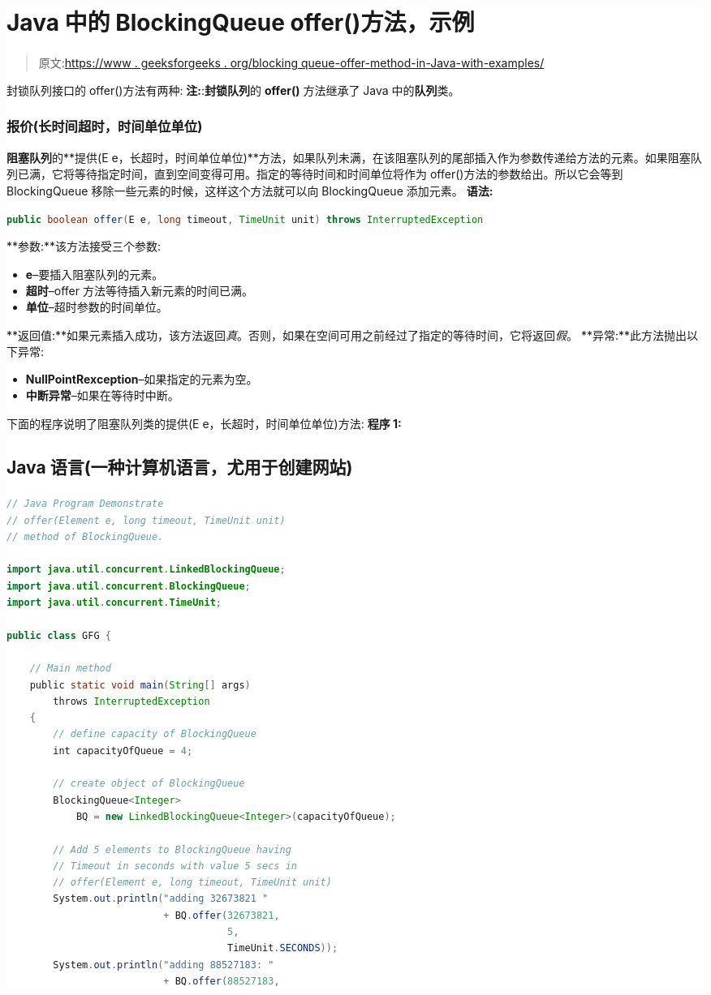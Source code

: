 # Java 中的 BlockingQueue offer()方法，示例

> 原文:[https://www . geeksforgeeks . org/blocking queue-offer-method-in-Java-with-examples/](https://www.geeksforgeeks.org/blockingqueue-offer-method-in-java-with-examples/)

封锁队列接口的 offer()方法有两种:
**注:**:**封锁队列**的 **offer()** 方法继承了 Java 中的**队列**类。

### 报价(长时间超时，时间单位单位)

**阻塞队列**的**提供(E e，长超时，时间单位单位)**方法，如果队列未满，在该阻塞队列的尾部插入作为参数传递给方法的元素。如果阻塞队列已满，它将等待指定时间，直到空间变得可用。指定的等待时间和时间单位将作为 offer()方法的参数给出。所以它会等到 BlockingQueue 移除一些元素的时候，这样这个方法就可以向 BlockingQueue 添加元素。
**语法:**

```java
public boolean offer(E e, long timeout, TimeUnit unit) throws InterruptedException
```

**参数:**该方法接受三个参数:

*   **e**–要插入阻塞队列的元素。
*   **超时**–offer 方法等待插入新元素的时间已满。
*   **单位**–超时参数的时间单位。

**返回值:**如果元素插入成功，该方法返回*真*。否则，如果在空间可用之前经过了指定的等待时间，它将返回*假*。
**异常:**此方法抛出以下异常:

*   **NullPointRexception**–如果指定的元素为空。
*   **中断异常**–如果在等待时中断。

下面的程序说明了阻塞队列类的提供(E e，长超时，时间单位单位)方法:
**程序 1:**

## Java 语言(一种计算机语言，尤用于创建网站)

```java
// Java Program Demonstrate
// offer(Element e, long timeout, TimeUnit unit)
// method of BlockingQueue.

import java.util.concurrent.LinkedBlockingQueue;
import java.util.concurrent.BlockingQueue;
import java.util.concurrent.TimeUnit;

public class GFG {

    // Main method
    public static void main(String[] args)
        throws InterruptedException
    {
        // define capacity of BlockingQueue
        int capacityOfQueue = 4;

        // create object of BlockingQueue
        BlockingQueue<Integer>
            BQ = new LinkedBlockingQueue<Integer>(capacityOfQueue);

        // Add 5 elements to BlockingQueue having
        // Timeout in seconds with value 5 secs in
        // offer(Element e, long timeout, TimeUnit unit)
        System.out.println("adding 32673821 "
                           + BQ.offer(32673821,
                                      5,
                                      TimeUnit.SECONDS));
        System.out.println("adding 88527183: "
                           + BQ.offer(88527183,
```
